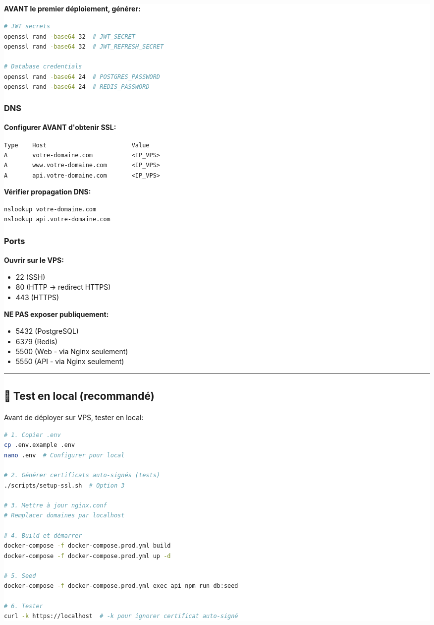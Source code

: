 **AVANT le premier déploiement, générer:**

```bash
# JWT secrets
openssl rand -base64 32  # JWT_SECRET
openssl rand -base64 32  # JWT_REFRESH_SECRET

# Database credentials
openssl rand -base64 24  # POSTGRES_PASSWORD
openssl rand -base64 24  # REDIS_PASSWORD
```

### DNS

**Configurer AVANT d'obtenir SSL:**

```
Type    Host                        Value
A       votre-domaine.com           <IP_VPS>
A       www.votre-domaine.com       <IP_VPS>
A       api.votre-domaine.com       <IP_VPS>
```

**Vérifier propagation DNS:**
```bash
nslookup votre-domaine.com
nslookup api.votre-domaine.com
```

### Ports

**Ouvrir sur le VPS:**
- 22 (SSH)
- 80 (HTTP → redirect HTTPS)
- 443 (HTTPS)

**NE PAS exposer publiquement:**
- 5432 (PostgreSQL)
- 6379 (Redis)
- 5500 (Web - via Nginx seulement)
- 5550 (API - via Nginx seulement)

---

## 🧪 Test en local (recommandé)

Avant de déployer sur VPS, tester en local:

```bash
# 1. Copier .env
cp .env.example .env
nano .env  # Configurer pour local

# 2. Générer certificats auto-signés (tests)
./scripts/setup-ssl.sh  # Option 3

# 3. Mettre à jour nginx.conf
# Remplacer domaines par localhost

# 4. Build et démarrer
docker-compose -f docker-compose.prod.yml build
docker-compose -f docker-compose.prod.yml up -d

# 5. Seed
docker-compose -f docker-compose.prod.yml exec api npm run db:seed

# 6. Tester
curl -k https://localhost  # -k pour ignorer certificat auto-signé
```